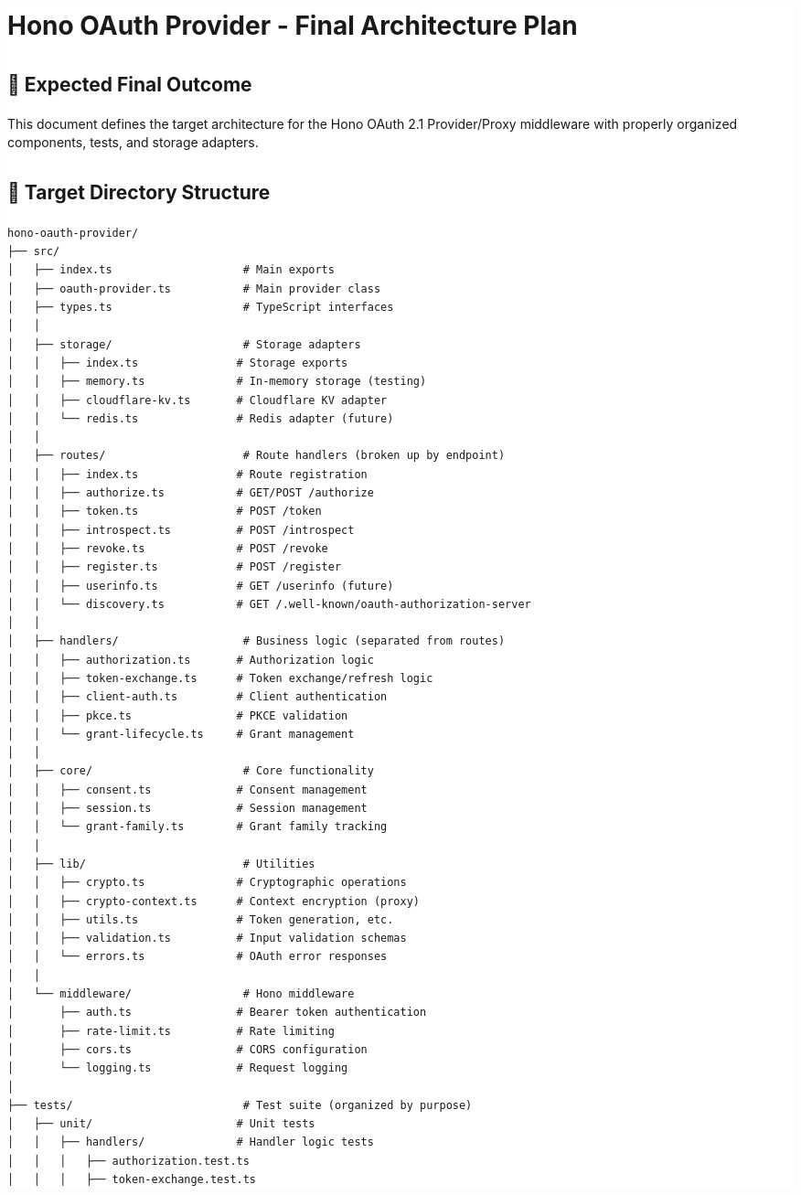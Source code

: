 # Hono OAuth Provider - Final Architecture Plan

## 🎯 Expected Final Outcome

This document defines the target architecture for the Hono OAuth 2.1 Provider/Proxy middleware with properly organized components, tests, and storage adapters.

## 📁 Target Directory Structure

```
hono-oauth-provider/
├── src/
│   ├── index.ts                    # Main exports
│   ├── oauth-provider.ts           # Main provider class
│   ├── types.ts                    # TypeScript interfaces
│   │
│   ├── storage/                    # Storage adapters
│   │   ├── index.ts               # Storage exports
│   │   ├── memory.ts              # In-memory storage (testing)
│   │   ├── cloudflare-kv.ts       # Cloudflare KV adapter
│   │   └── redis.ts               # Redis adapter (future)
│   │
│   ├── routes/                     # Route handlers (broken up by endpoint)
│   │   ├── index.ts               # Route registration
│   │   ├── authorize.ts           # GET/POST /authorize
│   │   ├── token.ts               # POST /token
│   │   ├── introspect.ts          # POST /introspect
│   │   ├── revoke.ts              # POST /revoke
│   │   ├── register.ts            # POST /register
│   │   ├── userinfo.ts            # GET /userinfo (future)
│   │   └── discovery.ts           # GET /.well-known/oauth-authorization-server
│   │
│   ├── handlers/                   # Business logic (separated from routes)
│   │   ├── authorization.ts       # Authorization logic
│   │   ├── token-exchange.ts      # Token exchange/refresh logic
│   │   ├── client-auth.ts         # Client authentication
│   │   ├── pkce.ts                # PKCE validation
│   │   └── grant-lifecycle.ts     # Grant management
│   │
│   ├── core/                       # Core functionality
│   │   ├── consent.ts             # Consent management
│   │   ├── session.ts             # Session management
│   │   └── grant-family.ts        # Grant family tracking
│   │
│   ├── lib/                        # Utilities
│   │   ├── crypto.ts              # Cryptographic operations
│   │   ├── crypto-context.ts      # Context encryption (proxy)
│   │   ├── utils.ts               # Token generation, etc.
│   │   ├── validation.ts          # Input validation schemas
│   │   └── errors.ts              # OAuth error responses
│   │
│   └── middleware/                 # Hono middleware
│       ├── auth.ts                # Bearer token authentication
│       ├── rate-limit.ts          # Rate limiting
│       ├── cors.ts                # CORS configuration
│       └── logging.ts             # Request logging
│
├── tests/                          # Test suite (organized by purpose)
│   ├── unit/                      # Unit tests
│   │   ├── handlers/              # Handler logic tests
│   │   │   ├── authorization.test.ts
│   │   │   ├── token-exchange.test.ts
```